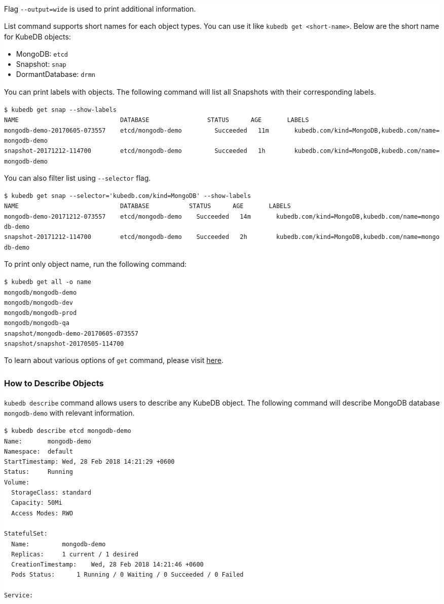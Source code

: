 Flag `--output=wide` is used to print additional information.

List command supports short names for each object types. You can use it like `kubedb get <short-name>`. Below are the short name for KubeDB objects:

- MongoDB: `etcd`
- Snapshot: `snap`
- DormantDatabase: `drmn`

You can print labels with objects. The following command will list all Snapshots with their corresponding labels.

```console
$ kubedb get snap --show-labels
NAME                            DATABASE                STATUS      AGE       LABELS
mongodb-demo-20170605-073557    etcd/mongodb-demo         Succeeded   11m       kubedb.com/kind=MongoDB,kubedb.com/name=mongodb-demo
snapshot-20171212-114700        etcd/mongodb-demo         Succeeded   1h        kubedb.com/kind=MongoDB,kubedb.com/name=mongodb-demo
```

You can also filter list using `--selector` flag.

```console
$ kubedb get snap --selector='kubedb.com/kind=MongoDB' --show-labels
NAME                            DATABASE           STATUS      AGE       LABELS
mongodb-demo-20171212-073557    etcd/mongodb-demo    Succeeded   14m       kubedb.com/kind=MongoDB,kubedb.com/name=mongodb-demo
snapshot-20171212-114700        etcd/mongodb-demo    Succeeded   2h        kubedb.com/kind=MongoDB,kubedb.com/name=mongodb-demo
```

To print only object name, run the following command:

```console
$ kubedb get all -o name
mongodb/mongodb-demo
mongodb/mongodb-dev
mongodb/mongodb-prod
mongodb/mongodb-qa
snapshot/mongodb-demo-20170605-073557
snapshot/snapshot-20170505-114700
```

To learn about various options of `get` command, please visit [here](/docs/reference/kubedb_get.md).

### How to Describe Objects

`kubedb describe` command allows users to describe any KubeDB object. The following command will describe MongoDB database `mongodb-demo` with relevant information.

```console
$ kubedb describe etcd mongodb-demo
Name:		mongodb-demo
Namespace:	default
StartTimestamp:	Wed, 28 Feb 2018 14:21:29 +0600
Status:		Running
Volume:
  StorageClass:	standard
  Capacity:	50Mi
  Access Modes:	RWO

StatefulSet:
  Name:			mongodb-demo
  Replicas:		1 current / 1 desired
  CreationTimestamp:	Wed, 28 Feb 2018 14:21:46 +0600
  Pods Status:		1 Running / 0 Waiting / 0 Succeeded / 0 Failed

Service:
```